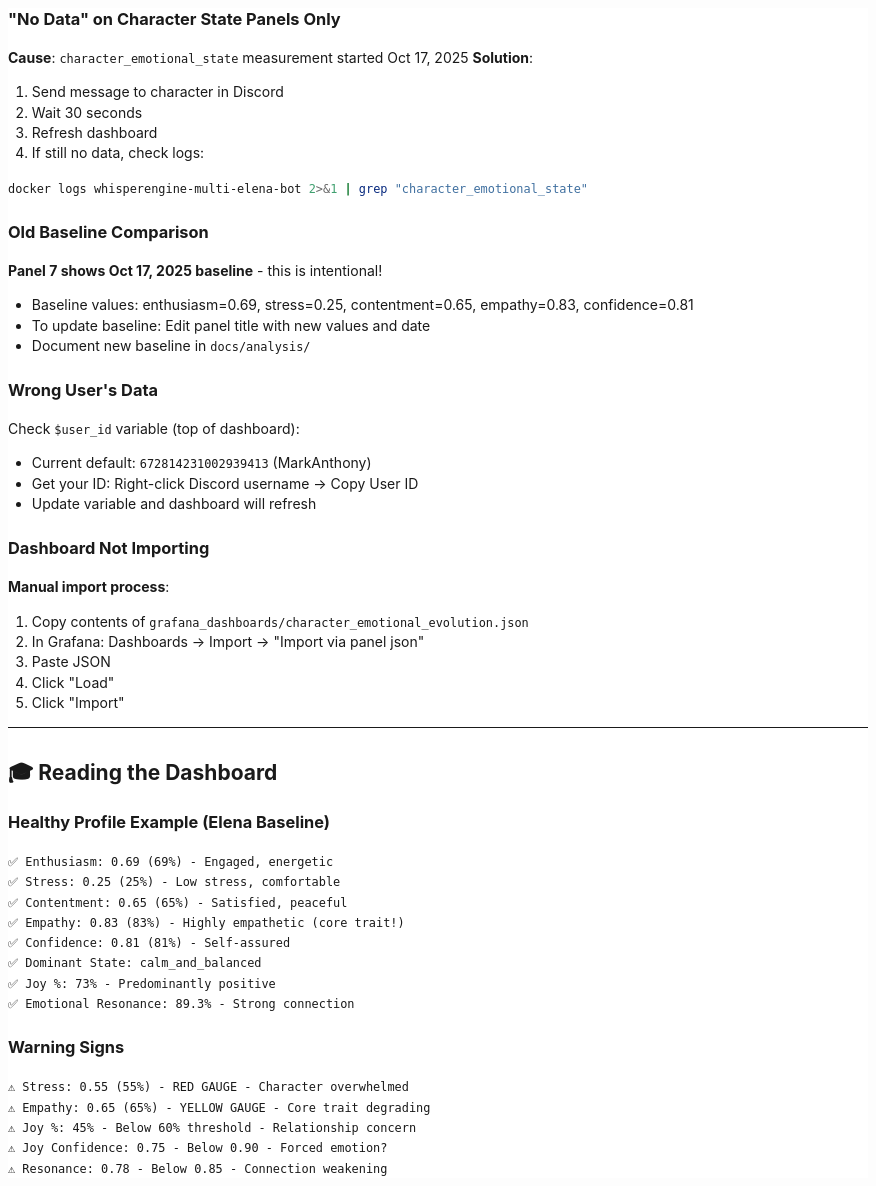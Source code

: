 ### **"No Data" on Character State Panels Only**

**Cause**: `character_emotional_state` measurement started Oct 17, 2025
**Solution**: 
1. Send message to character in Discord
2. Wait 30 seconds
3. Refresh dashboard
4. If still no data, check logs:
```bash
docker logs whisperengine-multi-elena-bot 2>&1 | grep "character_emotional_state"
```

### **Old Baseline Comparison**

**Panel 7 shows Oct 17, 2025 baseline** - this is intentional!
- Baseline values: enthusiasm=0.69, stress=0.25, contentment=0.65, empathy=0.83, confidence=0.81
- To update baseline: Edit panel title with new values and date
- Document new baseline in `docs/analysis/`

### **Wrong User's Data**

Check `$user_id` variable (top of dashboard):
- Current default: `672814231002939413` (MarkAnthony)
- Get your ID: Right-click Discord username → Copy User ID
- Update variable and dashboard will refresh

### **Dashboard Not Importing**

**Manual import process**:
1. Copy contents of `grafana_dashboards/character_emotional_evolution.json`
2. In Grafana: Dashboards → Import → "Import via panel json"
3. Paste JSON
4. Click "Load"
5. Click "Import"

---

## 🎓 Reading the Dashboard

### **Healthy Profile Example (Elena Baseline)**
```
✅ Enthusiasm: 0.69 (69%) - Engaged, energetic
✅ Stress: 0.25 (25%) - Low stress, comfortable
✅ Contentment: 0.65 (65%) - Satisfied, peaceful
✅ Empathy: 0.83 (83%) - Highly empathetic (core trait!)
✅ Confidence: 0.81 (81%) - Self-assured
✅ Dominant State: calm_and_balanced
✅ Joy %: 73% - Predominantly positive
✅ Emotional Resonance: 89.3% - Strong connection
```

### **Warning Signs**
```
⚠️ Stress: 0.55 (55%) - RED GAUGE - Character overwhelmed
⚠️ Empathy: 0.65 (65%) - YELLOW GAUGE - Core trait degrading
⚠️ Joy %: 45% - Below 60% threshold - Relationship concern
⚠️ Joy Confidence: 0.75 - Below 0.90 - Forced emotion?
⚠️ Resonance: 0.78 - Below 0.85 - Connection weakening
```
